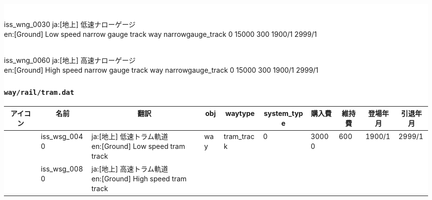   <tbody>
  <tr>
  <td><div style="width:32px;height:32px;background-image:url(./icon_way2.png);background-position:left 0px top 0px"></div></td>
  <td>iss_wng_0030</td>
  <td>ja:[地上] 低速ナローゲージ<br>en:[Ground] Low speed narrow gauge track</td>
  <td>way</td>
  <td>narrowgauge_track</td>
  <td>0</td>
  <td>15000</td>
  <td>300</td>
  <td>1900/1</td>
  <td>2999/1</td>
  </tr>
<tr>
  <td><div style="width:32px;height:32px;background-image:url(./icon_way2.png);background-position:left -512px top 0px"></div></td>
  <td>iss_wng_0060</td>
  <td>ja:[地上] 高速ナローゲージ<br>en:[Ground] High speed narrow gauge track</td>
  <td>way</td>
  <td>narrowgauge_track</td>
  <td>0</td>
  <td>15000</td>
  <td>300</td>
  <td>1900/1</td>
  <td>2999/1</td>
  </tr>
  </tbody>
</table>

### `way/rail/tram.dat`

<table>
  <thead>
    <th>アイコン</th>
    <th>名前</th>
    <th>翻訳</th>
    <th>obj</th>
    <th>waytype</th>
    <th>system_type</th>
    <th>購入費</th>
    <th>維持費</th>
    <th>登場年月</th>
    <th>引退年月</th>
  </thead>
  <tbody>
  <tr>
  <td><div style="width:32px;height:32px;background-image:url(./icon_way2.png);background-position:left -1024px top 0px"></div></td>
  <td>iss_wsg_0040</td>
  <td>ja:[地上] 低速トラム軌道<br>en:[Ground] Low speed tram track</td>
  <td>way</td>
  <td>tram_track</td>
  <td>0</td>
  <td>30000</td>
  <td>600</td>
  <td>1900/1</td>
  <td>2999/1</td>
  </tr>
<tr>
  <td><div style="width:32px;height:32px;background-image:url(./icon_way2.png);background-position:left -1536px top 0px"></div></td>
  <td>iss_wsg_0080</td>
  <td>ja:[地上] 高速トラム軌道<br>en:[Ground] High speed tram track</td>